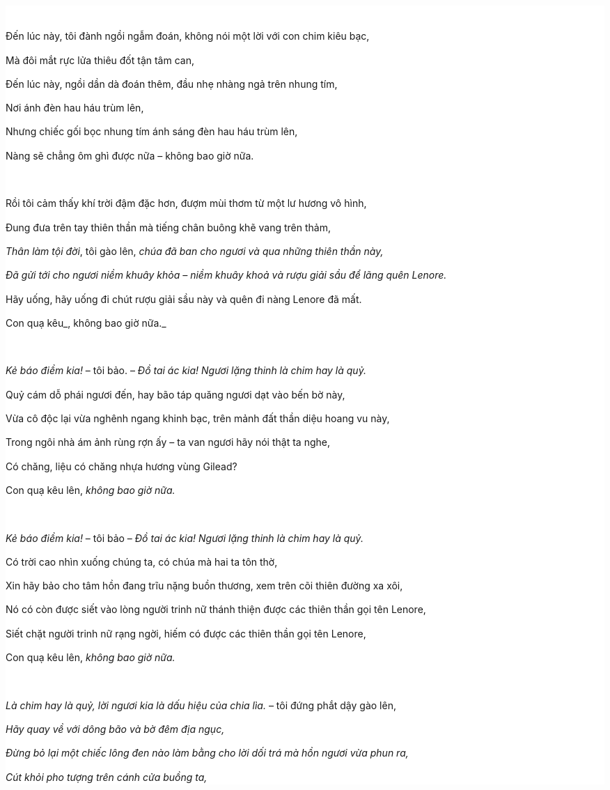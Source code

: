 ‍

Đến lúc này, tôi đành ngồi ngẫm đoán, không nói một lời với con chim kiêu bạc,

Mà đôi mắt rực lửa thiêu đốt tận tâm can,

Đến lúc này, ngồi dần dà đoán thêm, đầu nhẹ nhàng ngả trên nhung tím,

Nơi ánh đèn hau háu trùm lên,

Nhưng chiếc gối bọc nhung tím ánh sáng đèn hau háu trùm lên,

Nàng sẽ chẳng ôm ghì được nữa – không bao giờ nữa.

‍

Rồi tôi cảm thấy khí trời đậm đặc hơn, đượm mùi thơm từ một lư hương vô hình,

Đung đưa trên tay thiên thần mà tiếng chân buông khẽ vang trên thảm,

_Thân làm tội đời_, tôi gào lên, _chúa đã ban cho ngươi và qua những thiên thần này,_

_Đã gửi tới cho ngươi niềm khuây khỏa – niềm khuây khoả và rượu giải sầu để lãng quên Lenore._

Hãy uống, hãy uống đi chút rượu giải sầu này và quên đi nàng Lenore đã mất.

Con quạ kêu_, không bao giờ nữa._

‍

_Kẻ báo điềm kia!_ – tôi bảo. – _Đồ tai ác kia! Ngươi lặng thinh là chim hay là quỷ._

Quỷ cám dỗ phái ngươi đến, hay bão táp quăng ngươi dạt vào bến bờ này,

Vừa cô độc lại vừa nghênh ngang khinh bạc, trên mảnh đất thần diệu hoang vu này,

Trong ngôi nhà ám ảnh rùng rợn ấy – ta van ngươi hãy nói thật ta nghe,

Có chăng, liệu có chăng nhựa hương vùng Gilead?

Con quạ kêu lên, _không bao giờ nữa._

‍

_Kẻ báo điềm kia!_ – tôi bảo – _Đồ tai ác kia! Ngươi lặng thinh là chim hay là quỷ._

Có trời cao nhìn xuống chúng ta, có chúa mà hai ta tôn thờ,

Xin hãy bảo cho tâm hồn đang trĩu nặng buồn thương, xem trên cõi thiên đường xa xôi,

Nó có còn được siết vào lòng người trinh nữ thánh thiện được các thiên thần gọi tên Lenore,

Siết chặt người trinh nữ rạng ngời, hiếm có được các thiên thần gọi tên Lenore,

Con quạ kêu lên, _không bao giờ nữa._

‍

_Là chim hay là quỷ, lời ngươi kia là dấu hiệu của chia lìa._ – tôi đứng phắt dậy gào lên,

_Hãy quay về với dông bão và bờ đêm địa ngục,_

_Đừng bỏ lại một chiếc lông đen nào làm bằng cho lời dối trá mà hồn ngươi vừa phun ra,_

_Cút khỏi pho tượng trên cánh cửa buồng ta,_
